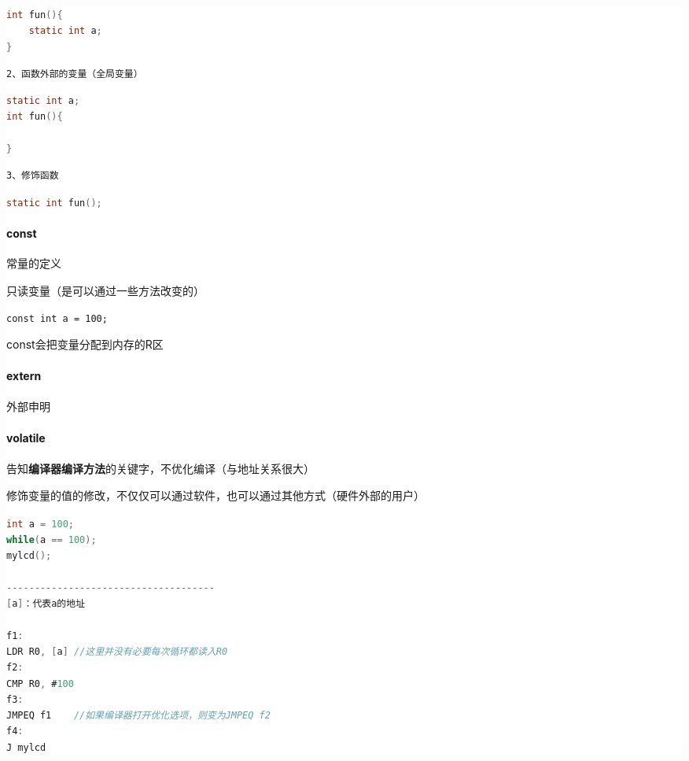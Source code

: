```c
int fun(){
	static int a;
}
```

    2、函数外部的变量（全局变量）

```c
static int a;
int fun(){

}
```

    3、修饰函数

```c
static int fun();
```

#### const

常量的定义

只读变量（是可以通过一些方法改变的）

`const int a = 100;`

const会把变量分配到内存的R区

#### extern

外部申明

#### volatile

告知**编译器编译方法**的关键字，不优化编译（与地址关系很大）

修饰变量的值的修改，不仅仅可以通过软件，也可以通过其他方式（硬件外部的用户）

```c
int a = 100;
while(a == 100);
mylcd();

-------------------------------------
[a]：代表a的地址

f1:
LDR R0, [a]	//这里并没有必要每次循环都读入R0
f2:
CMP R0, #100
f3:
JMPEQ f1	//如果编译器打开优化选项，则变为JMPEQ f2
f4:
J mylcd 
```
